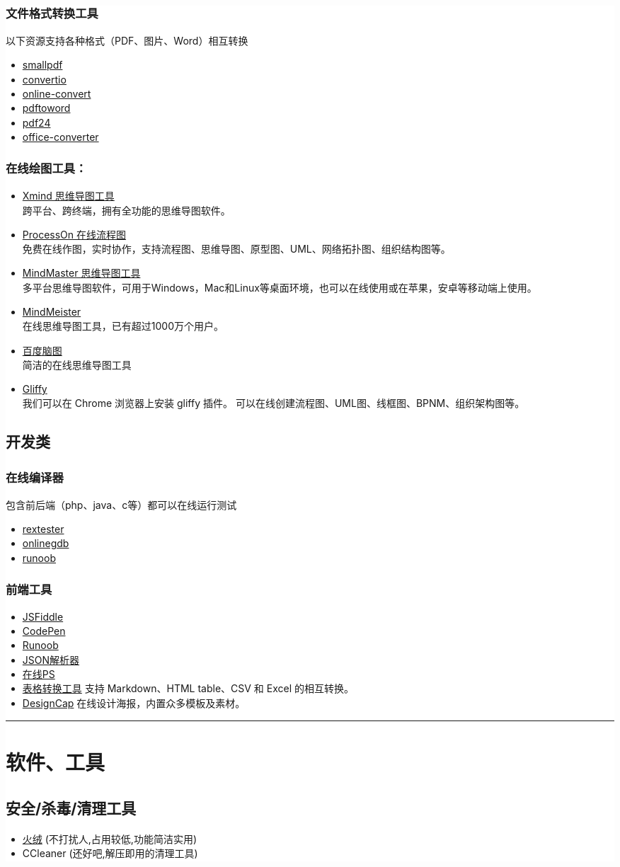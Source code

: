 ### 文件格式转换工具
以下资源支持各种格式（PDF、图片、Word）相互转换  
* [smallpdf](https://smallpdf.com/cn)  
* [convertio](https://convertio.co/zh/)  
* [online-convert](https://www.online-convert.com/)  
* [pdftoword](https://www.pdftoword.com/)  
* [pdf24](https://tools.pdf24.org/zh/)  
* [office-converter](https://cn.office-converter.com/)  

### 在线绘图工具：
* [Xmind 思维导图工具](https://www.xmind.cn/)  
跨平台、跨终端，拥有全功能的思维导图软件。

* [ProcessOn 在线流程图](https://www.processon.com/)  
免费在线作图，实时协作，支持流程图、思维导图、原型图、UML、网络拓扑图、组织结构图等。

* [MindMaster 思维导图工具](https://www.edrawsoft.cn/mindmaster/)  
多平台思维导图软件，可用于Windows，Mac和Linux等桌面环境，也可以在线使用或在苹果，安卓等移动端上使用。

* [MindMeister](https://www.mindmeister.com/zh)  
在线思维导图工具，已有超过1000万个用户。

* [百度脑图](http://naotu.baidu.com/)  
简洁的在线思维导图工具

* [Gliffy](https://www.gliffy.com/)  
我们可以在 Chrome 浏览器上安装 gliffy 插件。
可以在线创建流程图、UML图、线框图、BPNM、组织架构图等。

## 开发类
### 在线编译器
包含前后端（php、java、c等）都可以在线运行测试
* [rextester](https://rextester.com/)  
* [onlinegdb](https://www.onlinegdb.com/)  
* [runoob](https://c.runoob.com/)  

### 前端工具
* [JSFiddle](https://jsfiddle.net/)  
* [CodePen](https://codepen.io/)  
* [Runoob](https://c.runoob.com/front-end/61)  
* [JSON解析器](https://c.runoob.com/front-end/53)  
* [在线PS](http://www.kantu.com/)  
* [表格转换工具](https://tableconvert.com/)  支持 Markdown、HTML table、CSV 和 Excel 的相互转换。
* [DesignCap](https://www.designcap.com/)
在线设计海报，内置众多模板及素材。


-------

# 软件、工具
## 安全/杀毒/清理工具
* [火绒](https://www.huorong.cn/)  (不打扰人,占用较低,功能简洁实用)  
* CCleaner  (还好吧,解压即用的清理工具)  
